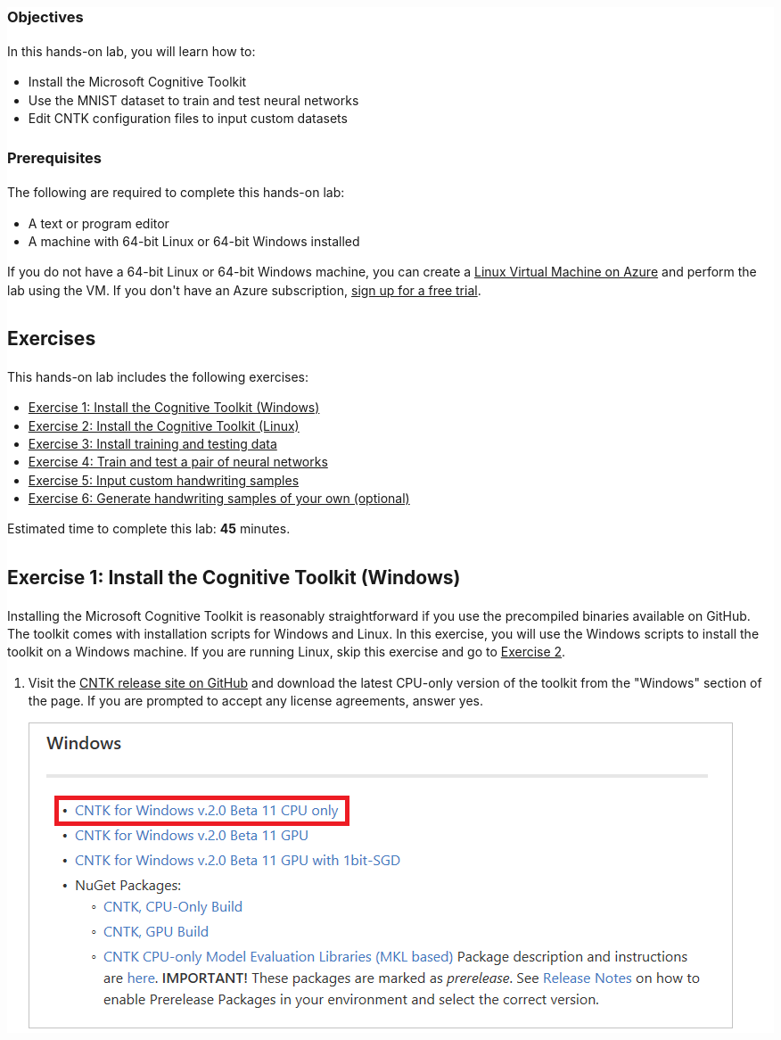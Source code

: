<a name="Objectives"></a>
### Objectives ###

In this hands-on lab, you will learn how to:

- Install the Microsoft Cognitive Toolkit
- Use the MNIST dataset to train and test neural networks
- Edit CNTK configuration files to input custom datasets

<a name="Prerequisites"></a>
### Prerequisites ###

The following are required to complete this hands-on lab:

- A text or program editor
- A machine with 64-bit Linux or 64-bit Windows installed

If you do not have a 64-bit Linux or 64-bit Windows machine, you can create a [Linux Virtual Machine on Azure](https://docs.microsoft.com/en-us/azure/virtual-machines/virtual-machines-linux-quick-create-portal) and perform the lab using the VM. If you don't have an Azure subscription, [sign up for a free trial](http://aka.ms/WATK-FreeTrial).

## Exercises

This hands-on lab includes the following exercises:

* [Exercise 1: Install the Cognitive Toolkit (Windows)](#Exercise1)
* [Exercise 2: Install the Cognitive Toolkit (Linux)](#Exercise2)
* [Exercise 3: Install training and testing data](#Exercise3)
* [Exercise 4: Train and test a pair of neural networks](#Exercise4)
* [Exercise 5: Input custom handwriting samples](#Exercise5)
* [Exercise 6: Generate handwriting samples of your own (optional)](#Exercise6)

Estimated time to complete this lab: **45** minutes.

<a id="Exercise1"/></a>
## Exercise 1: Install the Cognitive Toolkit (Windows)

Installing the Microsoft Cognitive Toolkit is reasonably straightforward if you use the precompiled binaries available on GitHub. The toolkit comes with installation scripts for Windows and Linux. In this exercise, you will use the Windows scripts to install the toolkit on a Windows machine. If you are running Linux, skip this exercise and go to [Exercise 2](#Exercise2).

1. Visit the [CNTK release site on GitHub](https://github.com/Microsoft/CNTK/releases) and download the latest CPU-only version of the toolkit from the "Windows" section of the page. If you are prompted to accept any license agreements, answer yes.

	![Downloading CNTK for Windows](Images/windows-download.png)
